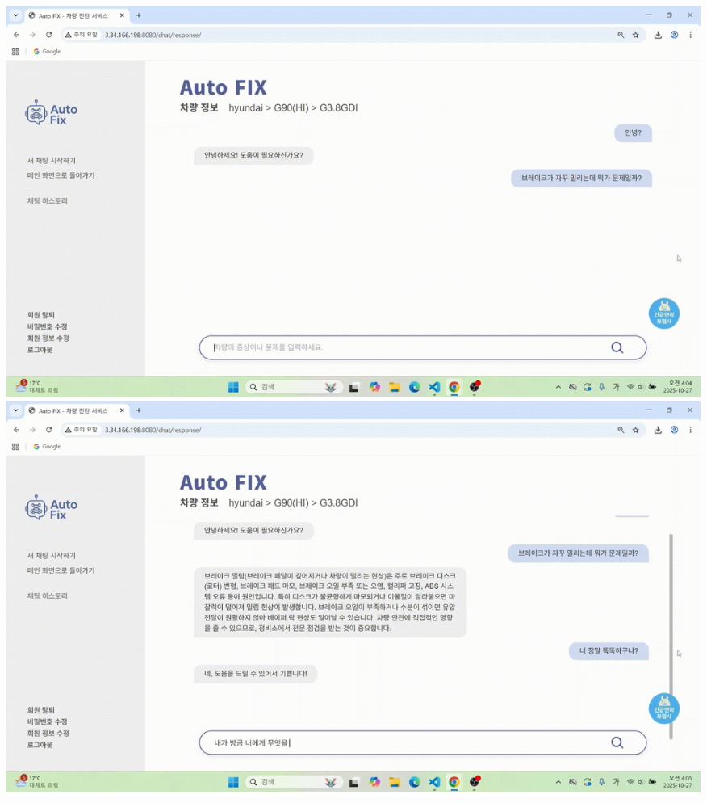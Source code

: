   <img src="gifs/output_5.gif" alt="GIF5" width="100%">
  <img src="gifs/output_6.gif" alt="GIF6" width="100%">